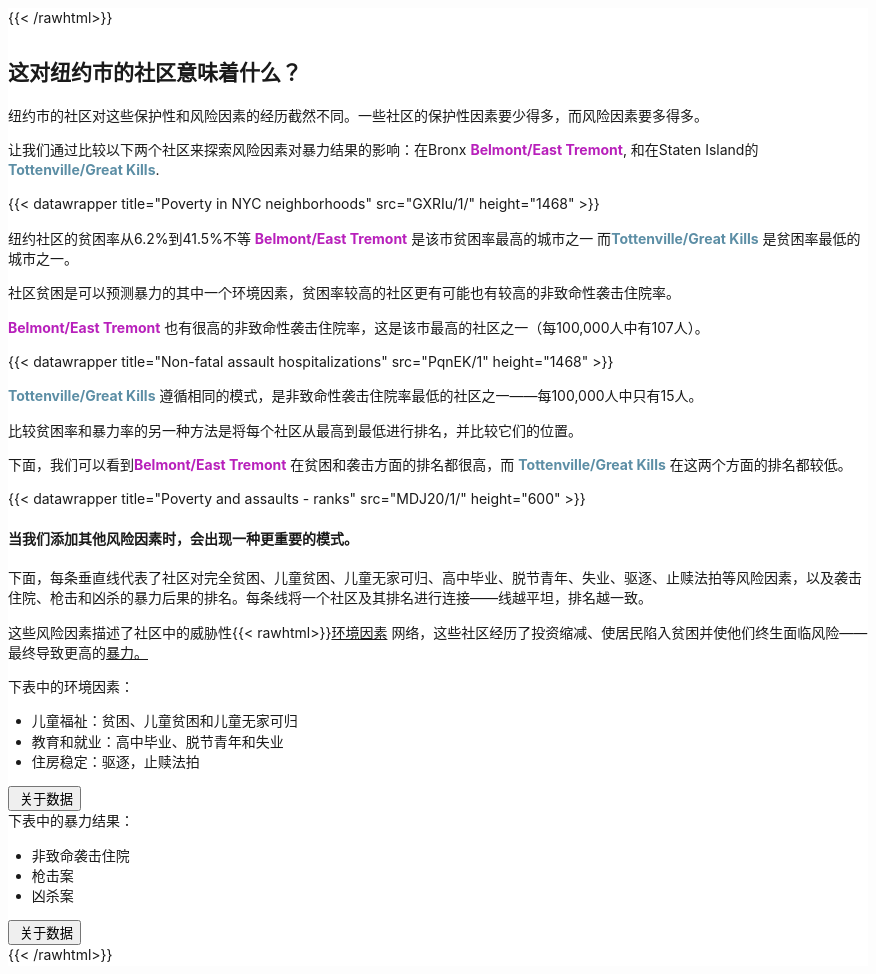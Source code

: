 
{{< /rawhtml>}}

## 这对纽约市的社区意味着什么？ 
纽约市的社区对这些保护性和风险因素的经历截然不同。一些社区的保护性因素要少得多，而风险因素要多得多。 

让我们通过比较以下两个社区来探索风险因素对暴力结果的影响：在Bronx <span style="color: #b820bb; font-weight: bold;">Belmont/East Tremont</span>, 和在Staten Island的 <span style="color: #5c8ea5; font-weight: bold;">Tottenville/Great Kills</span>.

{{< datawrapper title="Poverty in NYC neighborhoods" src="GXRIu/1/" height="1468" >}}

纽约社区的贫困率从6.2%到41.5%不等 <span style="color: #b820bb; font-weight: bold;">Belmont/East Tremont</span> 是该市贫困率最高的城市之一 而<span style="color: #5c8ea5; font-weight: bold;">Tottenville/Great Kills</span> 是贫困率最低的城市之一。

社区贫困是可以预测暴力的其中一个环境因素，贫困率较高的社区更有可能也有较高的非致命性袭击住院率。 

<span style="color: #b820bb; font-weight: bold;">Belmont/East Tremont</span> 也有很高的非致命性袭击住院率，这是该市最高的社区之一（每100,000人中有107人）。</p>

{{< datawrapper title="Non-fatal assault hospitalizations" src="PqnEK/1" height="1468" >}}

<span style="color: #5c8ea5; font-weight: bold;">Tottenville/Great Kills</span> 遵循相同的模式，是非致命性袭击住院率最低的社区之一——每100,000人中只有15人。

比较贫困率和暴力率的另一种方法是将每个社区从最高到最低进行排名，并比较它们的位置。 

下面，我们可以看到<span style="color: #b820bb; font-weight: bold;">Belmont/East Tremont</span> 在贫困和袭击方面的排名都很高，而 <span style="color: #5c8ea5; font-weight: bold;">Tottenville/Great Kills</span> 在这两个方面的排名都较低。

{{< datawrapper title="Poverty and assaults - ranks" src="MDJ20/1/" height="600" >}}

#### 当我们添加其他风险因素时，会出现一种更重要的模式。 

下面，每条垂直线代表了社区对完全贫困、儿童贫困、儿童无家可归、高中毕业、脱节青年、失业、驱逐、止赎法拍等风险因素，以及袭击住院、枪击和凶杀的暴力后果的排名。每条线将一个社区及其排名进行连接——线越平坦，排名越一致。 

这些风险因素描述了社区中的威胁性{{< rawhtml>}}<a href="#envcollapse" data-toggle="collapse" class="badge badge-pill badge-warning">环境因素</a>
网络，这些社区经历了投资缩减、使居民陷入贫困并使他们终生面临风险——最终导致更高的<a href="#violcollapse" data-toggle="collapse" class="badge badge-pill badge-warning">暴力。</a></p>
<div class="collapse drawerbg my-2 pt-2 pb-2 mx-2" id="envcollapse">
下表中的环境因素： 
    <ul>
        <li>儿童福祉：贫困、儿童贫困和儿童无家可归 
        </li>
        <li>教育和就业：高中毕业、脱节青年和失业 </li>
        <li>住房稳定：驱逐，止赎法拍 </li>
    </ul>
<button type="button" class="btn btn-sm btn-block btn-light" data-toggle="modal"
data-target="#dataModal"><i class="fas fa-question-circle"></i>&nbsp;关于数据</button>
</div>
<div class="collapse drawerbg my-2 pt-2 pb-2 mx-2" id="violcollapse">
    下表中的暴力结果： 
    <ul>
        <li>非致命袭击住院 </li>
        <li>枪击案 </li>
        <li>凶杀案 </li>
    </ul>
    <button type="button" class="btn btn-sm btn-block btn-light" data-toggle="modal"
        data-target="#dataModal"><i class="fas fa-question-circle"></i>&nbsp;关于数据</button>
</div>
{{< /rawhtml>}}

